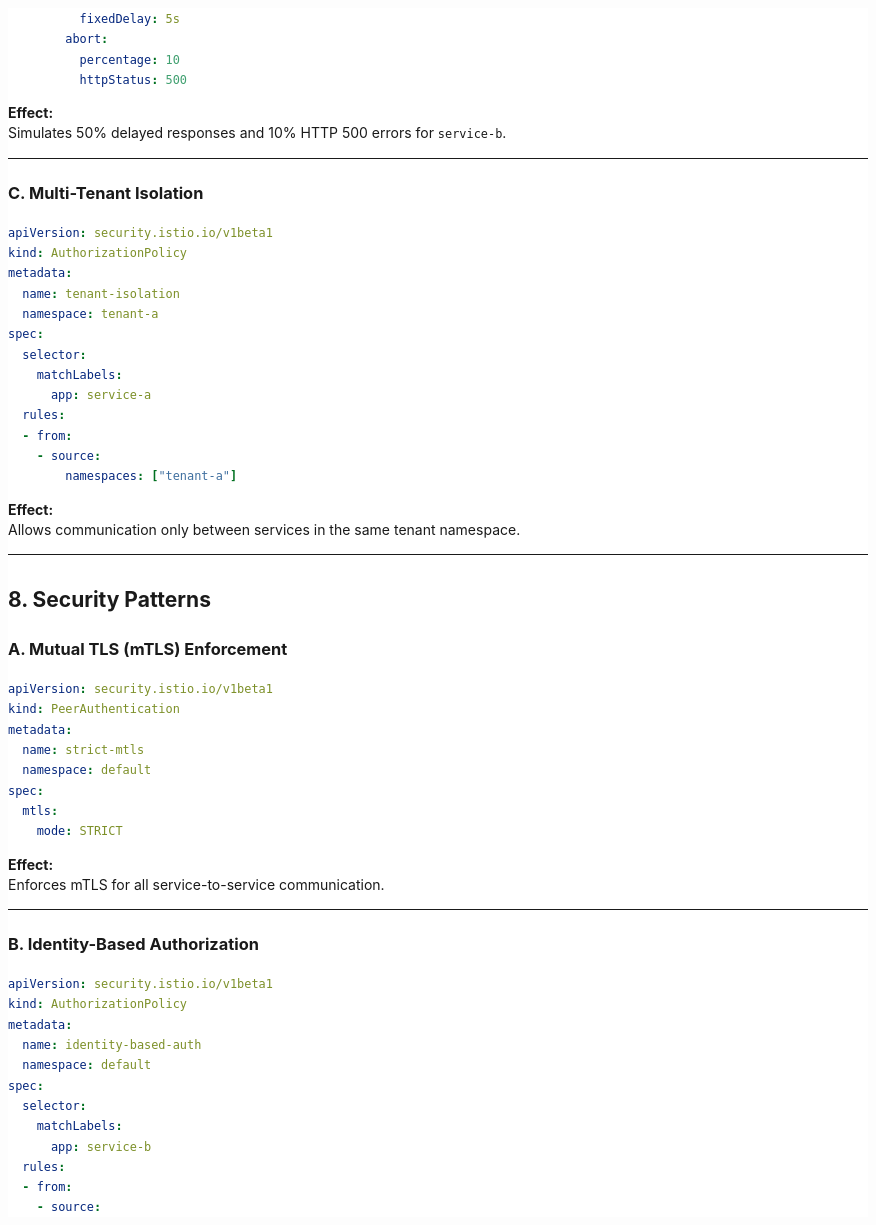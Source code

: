 ```yaml
          fixedDelay: 5s
        abort:
          percentage: 10
          httpStatus: 500
```
**Effect:**  
Simulates 50% delayed responses and 10% HTTP 500 errors for `service-b`.

---

### **C. Multi-Tenant Isolation**
```yaml
apiVersion: security.istio.io/v1beta1
kind: AuthorizationPolicy
metadata:
  name: tenant-isolation
  namespace: tenant-a
spec:
  selector:
    matchLabels:
      app: service-a
  rules:
  - from:
    - source:
        namespaces: ["tenant-a"]
```
**Effect:**  
Allows communication only between services in the same tenant namespace.

---

## **8. Security Patterns**

### **A. Mutual TLS (mTLS) Enforcement**
```yaml
apiVersion: security.istio.io/v1beta1
kind: PeerAuthentication
metadata:
  name: strict-mtls
  namespace: default
spec:
  mtls:
    mode: STRICT
```
**Effect:**  
Enforces mTLS for all service-to-service communication.

---

### **B. Identity-Based Authorization**
```yaml
apiVersion: security.istio.io/v1beta1
kind: AuthorizationPolicy
metadata:
  name: identity-based-auth
  namespace: default
spec:
  selector:
    matchLabels:
      app: service-b
  rules:
  - from:
    - source:
```